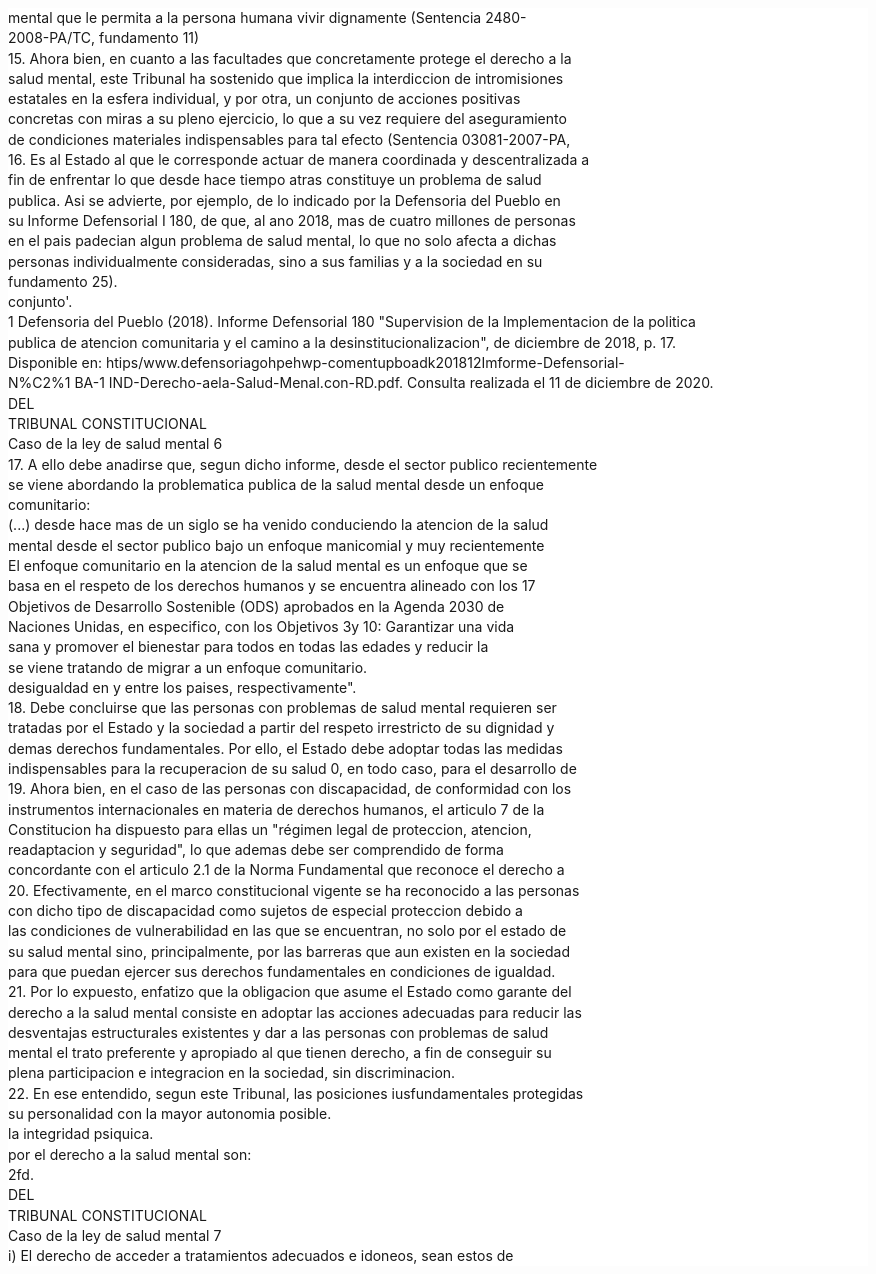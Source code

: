 mental que le permita a la persona humana vivir dignamente (Sentencia 2480-  
2008-PA/TC, fundamento 11)  
15. Ahora bien, en cuanto a las facultades que concretamente protege el derecho a la  
salud mental, este Tribunal ha sostenido que implica la interdiccion de intromisiones  
estatales en la esfera individual, y por otra, un conjunto de acciones positivas  
concretas con miras a su pleno ejercicio, lo que a su vez requiere del aseguramiento  
de condiciones materiales indispensables para tal efecto (Sentencia 03081-2007-PA,  
16. Es al Estado al que le corresponde actuar de manera coordinada y descentralizada a  
fin de enfrentar lo que desde hace tiempo atras constituye un problema de salud  
publica. Asi se advierte, por ejemplo, de lo indicado por la Defensoria del Pueblo en  
su Informe Defensorial I 180, de que, al ano 2018, mas de cuatro millones de personas  
en el pais padecian algun problema de salud mental, lo que no solo afecta a dichas  
personas individualmente consideradas, sino a sus familias y a la sociedad en su  
fundamento 25).  
conjunto'.  
1 Defensoria del Pueblo (2018). Informe Defensorial 180 "Supervision de la Implementacion de la politica  
publica de atencion comunitaria y el camino a la desinstitucionalizacion", de diciembre de 2018, p. 17.  
Disponible en: htips/www.defensoriagohpehwp-comentupboadk201812Imforme-Defensorial-  
N%C2%1 BA-1 IND-Derecho-aela-Salud-Menal.con-RD.pdf. Consulta realizada el 11 de diciembre de 2020.  
DEL  
TRIBUNAL CONSTITUCIONAL  
Caso de la ley de salud mental 6  
17. A ello debe anadirse que, segun dicho informe, desde el sector publico recientemente  
se viene abordando la problematica publica de la salud mental desde un enfoque  
comunitario:  
(...) desde hace mas de un siglo se ha venido conduciendo la atencion de la salud  
mental desde el sector publico bajo un enfoque manicomial y muy recientemente  
El enfoque comunitario en la atencion de la salud mental es un enfoque que se  
basa en el respeto de los derechos humanos y se encuentra alineado con los 17  
Objetivos de Desarrollo Sostenible (ODS) aprobados en la Agenda 2030 de  
Naciones Unidas, en especifico, con los Objetivos 3y 10: Garantizar una vida  
sana y promover el bienestar para todos en todas las edades y reducir la  
se viene tratando de migrar a un enfoque comunitario.  
desigualdad en y entre los paises, respectivamente".  
18. Debe concluirse que las personas con problemas de salud mental requieren ser  
tratadas por el Estado y la sociedad a partir del respeto irrestricto de su dignidad y  
demas derechos fundamentales. Por ello, el Estado debe adoptar todas las medidas  
indispensables para la recuperacion de su salud 0, en todo caso, para el desarrollo de  
19. Ahora bien, en el caso de las personas con discapacidad, de conformidad con los  
instrumentos internacionales en materia de derechos humanos, el articulo 7 de la  
Constitucion ha dispuesto para ellas un "régimen legal de proteccion, atencion,  
readaptacion y seguridad", lo que ademas debe ser comprendido de forma  
concordante con el articulo 2.1 de la Norma Fundamental que reconoce el derecho a  
20. Efectivamente, en el marco constitucional vigente se ha reconocido a las personas  
con dicho tipo de discapacidad como sujetos de especial proteccion debido a  
las condiciones de vulnerabilidad en las que se encuentran, no solo por el estado de  
su salud mental sino, principalmente, por las barreras que aun existen en la sociedad  
para que puedan ejercer sus derechos fundamentales en condiciones de igualdad.  
21. Por lo expuesto, enfatizo que la obligacion que asume el Estado como garante del  
derecho a la salud mental consiste en adoptar las acciones adecuadas para reducir las  
desventajas estructurales existentes y dar a las personas con problemas de salud  
mental el trato preferente y apropiado al que tienen derecho, a fin de conseguir su  
plena participacion e integracion en la sociedad, sin discriminacion.  
22. En ese entendido, segun este Tribunal, las posiciones iusfundamentales protegidas  
su personalidad con la mayor autonomia posible.  
la integridad psiquica.  
por el derecho a la salud mental son:  
2fd.  
DEL  
TRIBUNAL CONSTITUCIONAL  
Caso de la ley de salud mental 7  
i) El derecho de acceder a tratamientos adecuados e idoneos, sean estos de  